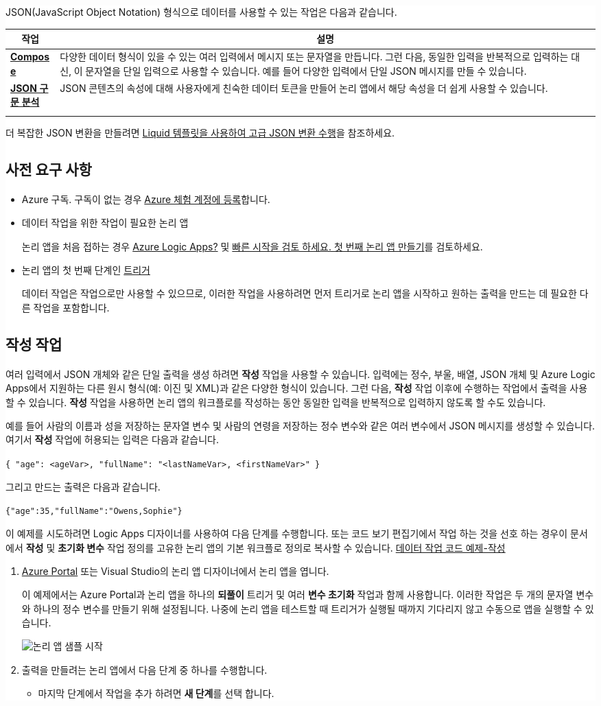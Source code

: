 JSON(JavaScript Object Notation) 형식으로 데이터를 사용할 수 있는 작업은 다음과 같습니다.

| 작업 | 설명 |
|--------|-------------|
| [**Compose**](#compose-action) | 다양한 데이터 형식이 있을 수 있는 여러 입력에서 메시지 또는 문자열을 만듭니다. 그런 다음, 동일한 입력을 반복적으로 입력하는 대신, 이 문자열을 단일 입력으로 사용할 수 있습니다. 예를 들어 다양한 입력에서 단일 JSON 메시지를 만들 수 있습니다. |
| [**JSON 구문 분석**](#parse-json-action) | JSON 콘텐츠의 속성에 대해 사용자에게 친숙한 데이터 토큰을 만들어 논리 앱에서 해당 속성을 더 쉽게 사용할 수 있습니다. |
|||

더 복잡한 JSON 변환을 만들려면 [Liquid 템플릿을 사용하여 고급 JSON 변환 수행](../logic-apps/logic-apps-enterprise-integration-liquid-transform.md)을 참조하세요.

## <a name="prerequisites"></a>사전 요구 사항

* Azure 구독. 구독이 없는 경우 [Azure 체험 계정에 등록](https://azure.microsoft.com/free/)합니다.

* 데이터 작업을 위한 작업이 필요한 논리 앱

  논리 앱을 처음 접하는 경우 [Azure Logic Apps?](../logic-apps/logic-apps-overview.md) 및 [빠른 시작을 검토 하세요. 첫 번째 논리 앱 만들기](../logic-apps/quickstart-create-first-logic-app-workflow.md)를 검토하세요.

* 논리 앱의 첫 번째 단계인 [트리거](../logic-apps/logic-apps-overview.md#logic-app-concepts) 

  데이터 작업은 작업으로만 사용할 수 있으므로, 이러한 작업을 사용하려면 먼저 트리거로 논리 앱을 시작하고 원하는 출력을 만드는 데 필요한 다른 작업을 포함합니다.

<a name="compose-action"></a>

## <a name="compose-action"></a>작성 작업

여러 입력에서 JSON 개체와 같은 단일 출력을 생성 하려면 **작성** 작업을 사용할 수 있습니다. 입력에는 정수, 부울, 배열, JSON 개체 및 Azure Logic Apps에서 지원하는 다른 원시 형식(예: 이진 및 XML)과 같은 다양한 형식이 있습니다. 그런 다음, **작성** 작업 이후에 수행하는 작업에서 출력을 사용할 수 있습니다. **작성** 작업을 사용하면 논리 앱의 워크플로를 작성하는 동안 동일한 입력을 반복적으로 입력하지 않도록 할 수도 있습니다.

예를 들어 사람의 이름과 성을 저장하는 문자열 변수 및 사람의 연령을 저장하는 정수 변수와 같은 여러 변수에서 JSON 메시지를 생성할 수 있습니다. 여기서 **작성** 작업에 허용되는 입력은 다음과 같습니다.

`{ "age": <ageVar>, "fullName": "<lastNameVar>, <firstNameVar>" }`

그리고 만드는 출력은 다음과 같습니다.

`{"age":35,"fullName":"Owens,Sophie"}`

이 예제를 시도하려면 Logic Apps 디자이너를 사용하여 다음 단계를 수행합니다. 또는 코드 보기 편집기에서 작업 하는 것을 선호 하는 경우이 문서에서 **작성** 및 **초기화 변수** 작업 정의를 고유한 논리 앱의 기본 워크플로 정의로 복사할 수 있습니다. [데이터 작업 코드 예제-작성](../logic-apps/logic-apps-data-operations-code-samples.md#compose-action-example) 

1. [Azure Portal](https://portal.azure.com) 또는 Visual Studio의 논리 앱 디자이너에서 논리 앱을 엽니다.

   이 예제에서는 Azure Portal과 논리 앱을 하나의 **되풀이** 트리거 및 여러 **변수 초기화** 작업과 함께 사용합니다. 이러한 작업은 두 개의 문자열 변수와 하나의 정수 변수를 만들기 위해 설정됩니다. 나중에 논리 앱을 테스트할 때 트리거가 실행될 때까지 기다리지 않고 수동으로 앱을 실행할 수 있습니다.

   ![논리 앱 샘플 시작](./media/logic-apps-perform-data-operations/sample-starting-logic-app-compose-action.png)

1. 출력을 만들려는 논리 앱에서 다음 단계 중 하나를 수행합니다. 

   * 마지막 단계에서 작업을 추가 하려면 **새 단계**를 선택 합니다.
